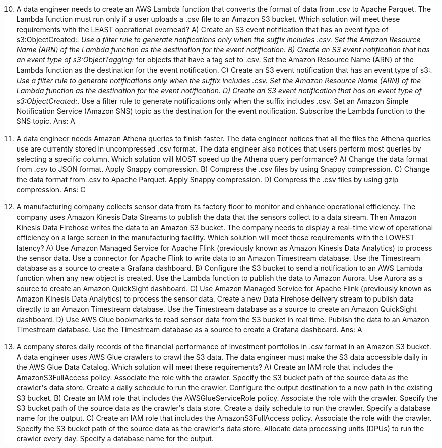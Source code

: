 10.	A data engineer needs to create an AWS Lambda function that converts the format of data from .csv to Apache Parquet. The Lambda function must run only if a user uploads a .csv file to an Amazon S3 bucket.
Which solution will meet these requirements with the LEAST operational overhead?
A) Create an S3 event notification that has an event type of s3:ObjectCreated:*. Use a filter rule to generate notifications only when the suffix includes .csv. Set the Amazon Resource Name (ARN) of the Lambda function as the destination for the event notification.
B) Create an S3 event notification that has an event type of s3:ObjectTagging:* for objects that have a tag set to .csv. Set the Amazon Resource Name (ARN) of the Lambda function as the destination for the event notification. 
C) Create an S3 event notification that has an event type of s3:*. Use a filter rule to generate notifications only when the suffix includes .csv. Set the Amazon Resource Name (ARN) of the Lambda function as the destination for the event notification. 
D) Create an S3 event notification that has an event type of s3:ObjectCreated:*. Use a filter rule to generate notifications only when the suffix includes .csv. Set an Amazon Simple Notification Service (Amazon SNS) topic as the destination for the event notification. Subscribe the Lambda function to the SNS topic. 
Ans: A

11.	A data engineer needs Amazon Athena queries to finish faster. The data engineer notices that all the files the Athena queries use are currently stored in uncompressed .csv format. The data engineer also notices that users perform most queries by selecting a specific column.
Which solution will MOST speed up the Athena query performance?
A) Change the data format from .csv to JSON format. Apply Snappy compression.
B) Compress the .csv files by using Snappy compression.
C) Change the data format from .csv to Apache Parquet. Apply Snappy compression. 
D) Compress the .csv files by using gzip compression. 
Ans: C

12.	A manufacturing company collects sensor data from its factory floor to monitor and enhance operational efficiency. The company uses Amazon Kinesis Data Streams to publish the data that the sensors collect to a data stream. Then Amazon Kinesis Data Firehose writes the data to an Amazon S3 bucket.
The company needs to display a real-time view of operational efficiency on a large screen in the manufacturing facility.
Which solution will meet these requirements with the LOWEST latency?
A) Use Amazon Managed Service for Apache Flink (previously known as Amazon Kinesis Data Analytics) to process the sensor data. Use a connector for Apache Flink to write data to an Amazon Timestream database. Use the Timestream database as a source to create a Grafana dashboard. 
B) Configure the S3 bucket to send a notification to an AWS Lambda function when any new object is created. Use the Lambda function to publish the data to Amazon Aurora. Use Aurora as a source to create an Amazon QuickSight dashboard.
C) Use Amazon Managed Service for Apache Flink (previously known as Amazon Kinesis Data Analytics) to process the sensor data. Create a new Data Firehose delivery stream to publish data directly to an Amazon Timestream database. Use the Timestream database as a source to create an Amazon QuickSight dashboard.
D) Use AWS Glue bookmarks to read sensor data from the S3 bucket in real time. Publish the data to an Amazon Timestream database. Use the Timestream database as a source to create a Grafana dashboard. 
Ans: A

13.	A company stores daily records of the financial performance of investment portfolios in .csv format in an Amazon S3 bucket. A data engineer uses AWS Glue crawlers to crawl the S3 data.
The data engineer must make the S3 data accessible daily in the AWS Glue Data Catalog.
Which solution will meet these requirements?
A) Create an IAM role that includes the AmazonS3FullAccess policy. Associate the role with the crawler. Specify the S3 bucket path of the source data as the crawler's data store. Create a daily schedule to run the crawler. Configure the output destination to a new path in the existing S3 bucket. 
B) Create an IAM role that includes the AWSGlueServiceRole policy. Associate the role with the crawler. Specify the S3 bucket path of the source data as the crawler's data store. Create a daily schedule to run the crawler. Specify a database name for the output.
C) Create an IAM role that includes the AmazonS3FullAccess policy. Associate the role with the crawler. Specify the S3 bucket path of the source data as the crawler's data store. Allocate data processing units (DPUs) to run the crawler every day. Specify a database name for the output. 